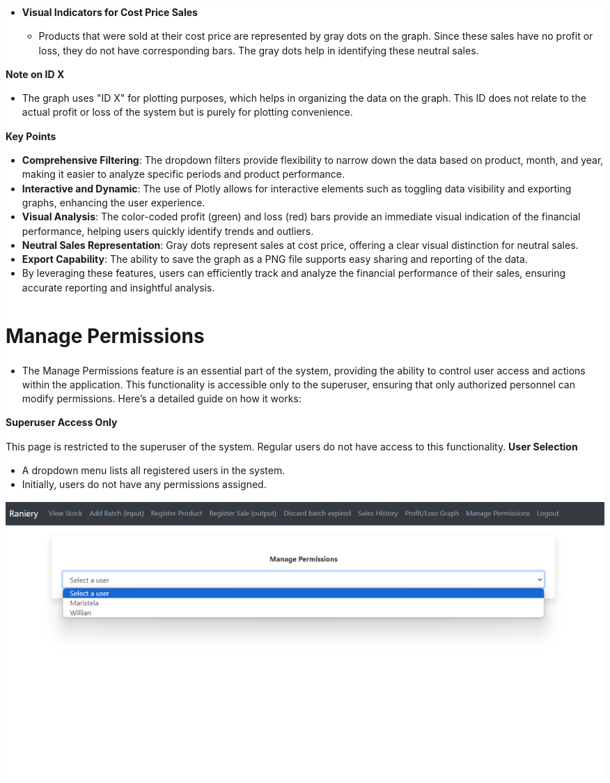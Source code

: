 
- **Visual Indicators for Cost Price Sales**

    - Products that were sold at their cost price are represented by gray dots on the graph. Since these sales have no profit or loss, they do not have corresponding bars. The gray dots help in identifying these neutral sales.

**Note on ID X**
 - The graph uses "ID X" for plotting purposes, which helps in organizing the data on the graph. This ID does not relate to the actual profit or loss of the system but is purely for plotting convenience.

**Key Points**
- **Comprehensive Filtering**: The dropdown filters provide flexibility to narrow down the data based on product, month, and year, making it easier to analyze specific periods and product performance.
- **Interactive and Dynamic**: The use of Plotly allows for interactive elements such as toggling data visibility and exporting graphs, enhancing the user experience.
- **Visual Analysis**: The color-coded profit (green) and loss (red) bars provide an immediate visual indication of the financial performance, helping users quickly identify trends and outliers.
- **Neutral Sales Representation**: Gray dots represent sales at cost price, offering a clear visual distinction for neutral sales.
- **Export Capability**: The ability to save the graph as a PNG file supports easy sharing and reporting of the data.
- By leveraging these features, users can efficiently track and analyze the financial performance of their sales, ensuring accurate reporting and insightful analysis.




# Manage Permissions
- The Manage Permissions feature is an essential part of the system, providing the ability to control user access and actions within the application. This functionality is accessible only to the superuser, ensuring that only authorized personnel can modify permissions. Here’s a detailed guide on how it works:

**Superuser Access Only**

This page is restricted to the superuser of the system. Regular users do not have access to this functionality.
**User Selection**

- A dropdown menu lists all registered users in the system.
- Initially, users do not have any permissions assigned.

![Manage Permissions](prints/manage_1.png)
